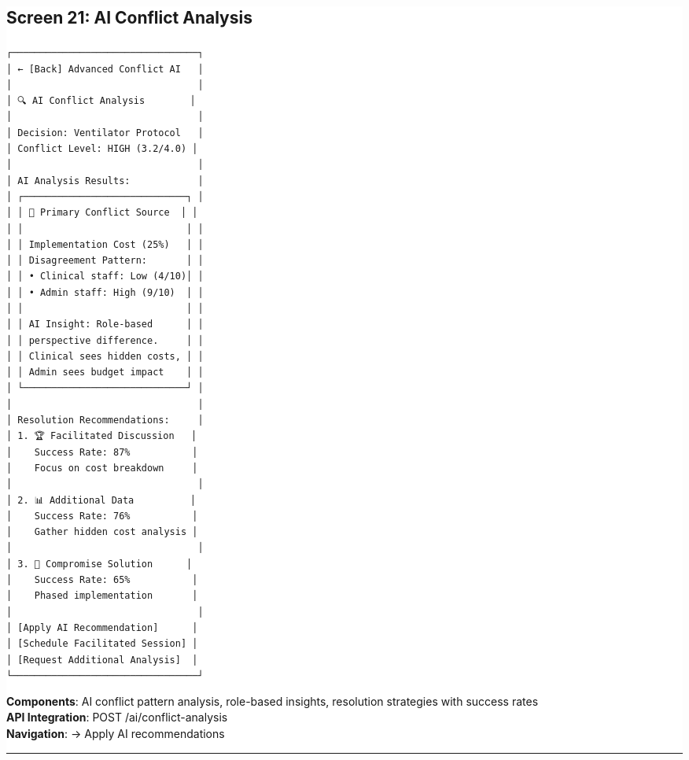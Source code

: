 
## Screen 21: AI Conflict Analysis
```
┌─────────────────────────────────┐
│ ← [Back] Advanced Conflict AI   │
│                                 │
│ 🔍 AI Conflict Analysis        │
│                                 │
│ Decision: Ventilator Protocol   │
│ Conflict Level: HIGH (3.2/4.0) │
│                                 │
│ AI Analysis Results:            │
│ ┌─────────────────────────────┐ │
│ │ 🎯 Primary Conflict Source  │ │
│ │                             │ │
│ │ Implementation Cost (25%)   │ │
│ │ Disagreement Pattern:       │ │
│ │ • Clinical staff: Low (4/10)│ │
│ │ • Admin staff: High (9/10)  │ │
│ │                             │ │
│ │ AI Insight: Role-based      │ │
│ │ perspective difference.     │ │
│ │ Clinical sees hidden costs, │ │
│ │ Admin sees budget impact    │ │
│ └─────────────────────────────┘ │
│                                 │
│ Resolution Recommendations:     │
│ 1. 🏆 Facilitated Discussion   │
│    Success Rate: 87%           │
│    Focus on cost breakdown     │
│                                 │
│ 2. 📊 Additional Data          │
│    Success Rate: 76%           │
│    Gather hidden cost analysis │
│                                 │
│ 3. 🤝 Compromise Solution      │
│    Success Rate: 65%           │
│    Phased implementation       │
│                                 │
│ [Apply AI Recommendation]      │
│ [Schedule Facilitated Session] │
│ [Request Additional Analysis]  │
└─────────────────────────────────┘
```

**Components**: AI conflict pattern analysis, role-based insights, resolution strategies with success rates  
**API Integration**: POST /ai/conflict-analysis  
**Navigation**: → Apply AI recommendations

---
